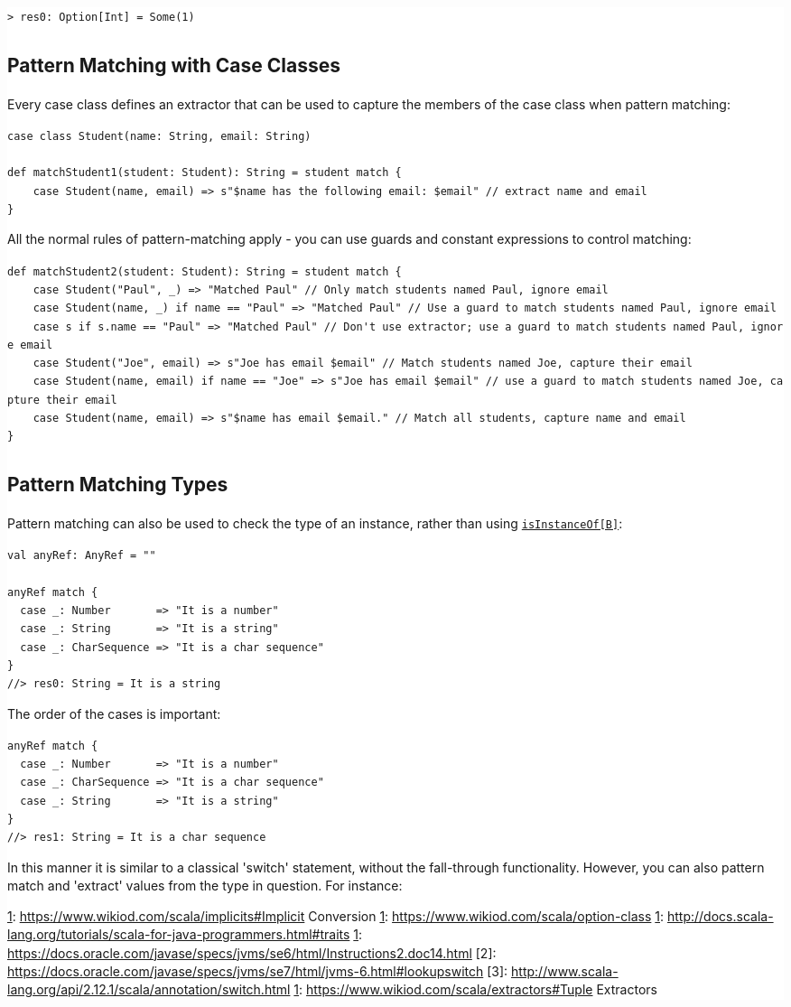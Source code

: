 `> res0: Option[Int] = Some(1)`



## Pattern Matching with Case Classes
Every case class defines an extractor that can be used to capture the members of the case class when pattern matching:


    case class Student(name: String, email: String)
    
    def matchStudent1(student: Student): String = student match {
        case Student(name, email) => s"$name has the following email: $email" // extract name and email
    }

All the normal rules of pattern-matching apply - you can use guards and constant expressions to control matching:

    def matchStudent2(student: Student): String = student match {
        case Student("Paul", _) => "Matched Paul" // Only match students named Paul, ignore email
        case Student(name, _) if name == "Paul" => "Matched Paul" // Use a guard to match students named Paul, ignore email
        case s if s.name == "Paul" => "Matched Paul" // Don't use extractor; use a guard to match students named Paul, ignore email
        case Student("Joe", email) => s"Joe has email $email" // Match students named Joe, capture their email
        case Student(name, email) if name == "Joe" => s"Joe has email $email" // use a guard to match students named Joe, capture their email
        case Student(name, email) => s"$name has email $email." // Match all students, capture name and email 
    }


## Pattern Matching Types
Pattern matching can also be used to check the type of an instance, rather than using [`isInstanceOf[B]`][1]:

    val anyRef: AnyRef = ""
                                                      
    anyRef match {
      case _: Number       => "It is a number"
      case _: String       => "It is a string"
      case _: CharSequence => "It is a char sequence"
    }
    //> res0: String = It is a string

The order of the cases is important:

    anyRef match {
      case _: Number       => "It is a number"
      case _: CharSequence => "It is a char sequence"
      case _: String       => "It is a string"
    }
    //> res1: String = It is a char sequence

In this manner it is similar to a classical 'switch' statement, without the fall-through functionality. However, you can also pattern match and 'extract' values from the type in question. For instance:


  [1]: https://www.wikiod.com/scala/case-classes
  [1]: https://www.wikiod.com/scala/implicits#Implicit Conversion
  [1]: https://www.wikiod.com/scala/option-class
  [1]: http://docs.scala-lang.org/tutorials/scala-for-java-programmers.html#traits
  [1]: https://docs.oracle.com/javase/specs/jvms/se6/html/Instructions2.doc14.html
  [2]: https://docs.oracle.com/javase/specs/jvms/se7/html/jvms-6.html#lookupswitch
  [3]: http://www.scala-lang.org/api/2.12.1/scala/annotation/switch.html
  [1]: https://www.wikiod.com/scala/extractors#Tuple Extractors